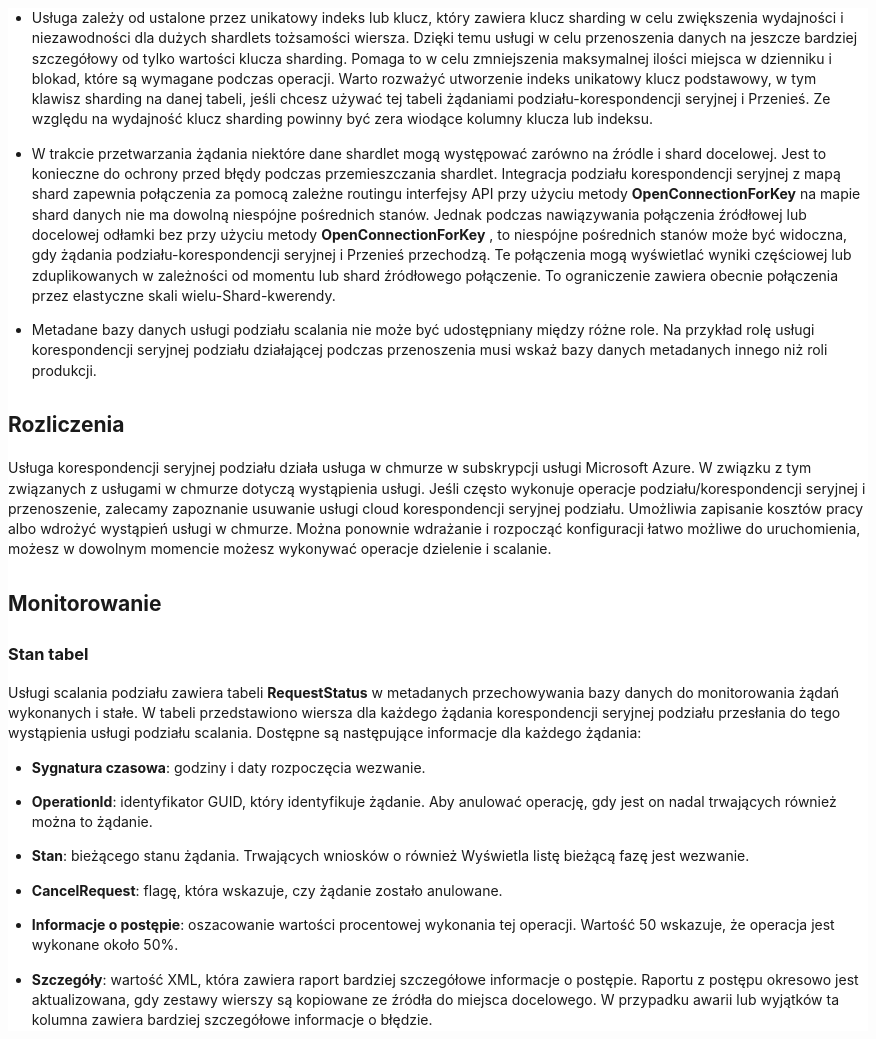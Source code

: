 * Usługa zależy od ustalone przez unikatowy indeks lub klucz, który zawiera klucz sharding w celu zwiększenia wydajności i niezawodności dla dużych shardlets tożsamości wiersza. Dzięki temu usługi w celu przenoszenia danych na jeszcze bardziej szczegółowy od tylko wartości klucza sharding. Pomaga to w celu zmniejszenia maksymalnej ilości miejsca w dzienniku i blokad, które są wymagane podczas operacji. Warto rozważyć utworzenie indeks unikatowy klucz podstawowy, w tym klawisz sharding na danej tabeli, jeśli chcesz używać tej tabeli żądaniami podziału-korespondencji seryjnej i Przenieś. Ze względu na wydajność klucz sharding powinny być zera wiodące kolumny klucza lub indeksu.

* W trakcie przetwarzania żądania niektóre dane shardlet mogą występować zarówno na źródle i shard docelowej. Jest to konieczne do ochrony przed błędy podczas przemieszczania shardlet. Integracja podziału korespondencji seryjnej z mapą shard zapewnia połączenia za pomocą zależne routingu interfejsy API przy użyciu metody **OpenConnectionForKey** na mapie shard danych nie ma dowolną niespójne pośrednich stanów. Jednak podczas nawiązywania połączenia źródłowej lub docelowej odłamki bez przy użyciu metody **OpenConnectionForKey** , to niespójne pośrednich stanów może być widoczna, gdy żądania podziału-korespondencji seryjnej i Przenieś przechodzą. Te połączenia mogą wyświetlać wyniki częściowej lub zduplikowanych w zależności od momentu lub shard źródłowego połączenie. To ograniczenie zawiera obecnie połączenia przez elastyczne skali wielu-Shard-kwerendy.

* Metadane bazy danych usługi podziału scalania nie może być udostępniany między różne role. Na przykład rolę usługi korespondencji seryjnej podziału działającej podczas przenoszenia musi wskaż bazy danych metadanych innego niż roli produkcji.
 

## <a name="billing"></a>Rozliczenia 

Usługa korespondencji seryjnej podziału działa usługa w chmurze w subskrypcji usługi Microsoft Azure. W związku z tym związanych z usługami w chmurze dotyczą wystąpienia usługi. Jeśli często wykonuje operacje podziału/korespondencji seryjnej i przenoszenie, zalecamy zapoznanie usuwanie usługi cloud korespondencji seryjnej podziału. Umożliwia zapisanie kosztów pracy albo wdrożyć wystąpień usługi w chmurze. Można ponownie wdrażanie i rozpocząć konfiguracji łatwo możliwe do uruchomienia, możesz w dowolnym momencie możesz wykonywać operacje dzielenie i scalanie. 
 
## <a name="monitoring"></a>Monitorowanie 
### <a name="status-tables"></a>Stan tabel 

Usługi scalania podziału zawiera tabeli **RequestStatus** w metadanych przechowywania bazy danych do monitorowania żądań wykonanych i stałe. W tabeli przedstawiono wiersza dla każdego żądania korespondencji seryjnej podziału przesłania do tego wystąpienia usługi podziału scalania. Dostępne są następujące informacje dla każdego żądania:

* **Sygnatura czasowa**: godziny i daty rozpoczęcia wezwanie.

* **OperationId**: identyfikator GUID, który identyfikuje żądanie. Aby anulować operację, gdy jest on nadal trwających również można to żądanie.

* **Stan**: bieżącego stanu żądania. Trwających wniosków o również Wyświetla listę bieżącą fazę jest wezwanie.

* **CancelRequest**: flagę, która wskazuje, czy żądanie zostało anulowane.

* **Informacje o postępie**: oszacowanie wartości procentowej wykonania tej operacji. Wartość 50 wskazuje, że operacja jest wykonane około 50%.

* **Szczegóły**: wartość XML, która zawiera raport bardziej szczegółowe informacje o postępie. Raportu z postępu okresowo jest aktualizowana, gdy zestawy wierszy są kopiowane ze źródła do miejsca docelowego. W przypadku awarii lub wyjątków ta kolumna zawiera bardziej szczegółowe informacje o błędzie.
